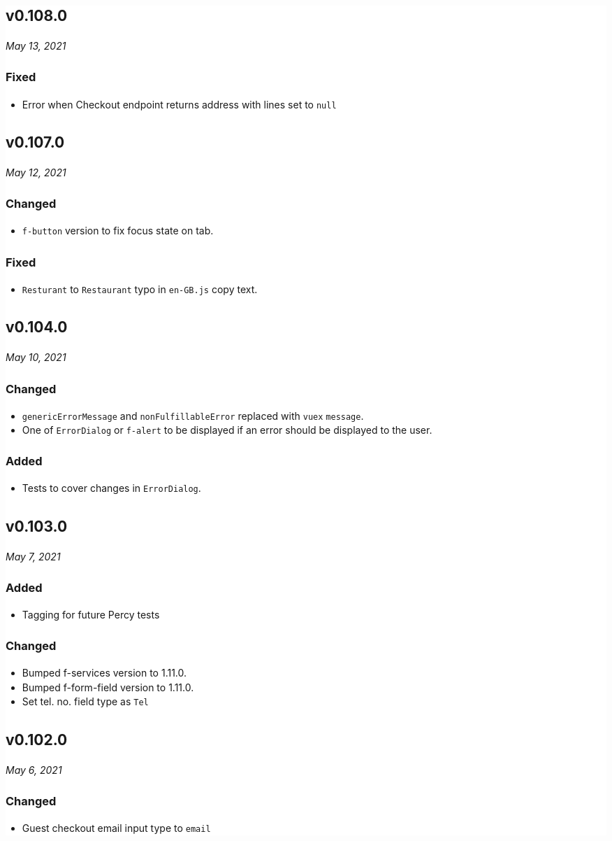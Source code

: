 

v0.108.0
------------------------------
*May 13, 2021*

### Fixed
- Error when Checkout endpoint returns address with lines set to `null`


v0.107.0
------------------------------
*May 12, 2021*

### Changed
- `f-button` version to fix focus state on tab.

### Fixed
- `Resturant` to `Restaurant` typo in `en-GB.js` copy text.

v0.104.0
------------------------------
*May 10, 2021*

### Changed
- `genericErrorMessage` and `nonFulfillableError` replaced with `vuex` `message`.
- One of `ErrorDialog` or `f-alert` to be displayed if an error should be displayed to the user.

### Added
- Tests to cover changes in `ErrorDialog`.


v0.103.0
------------------------------
*May 7, 2021*

### Added
- Tagging for future Percy tests

### Changed
- Bumped f-services version to 1.11.0.
- Bumped f-form-field version to 1.11.0.
- Set tel. no. field type as `Tel`


v0.102.0
------------------------------
*May 6, 2021*

### Changed
- Guest checkout email input type to `email`

